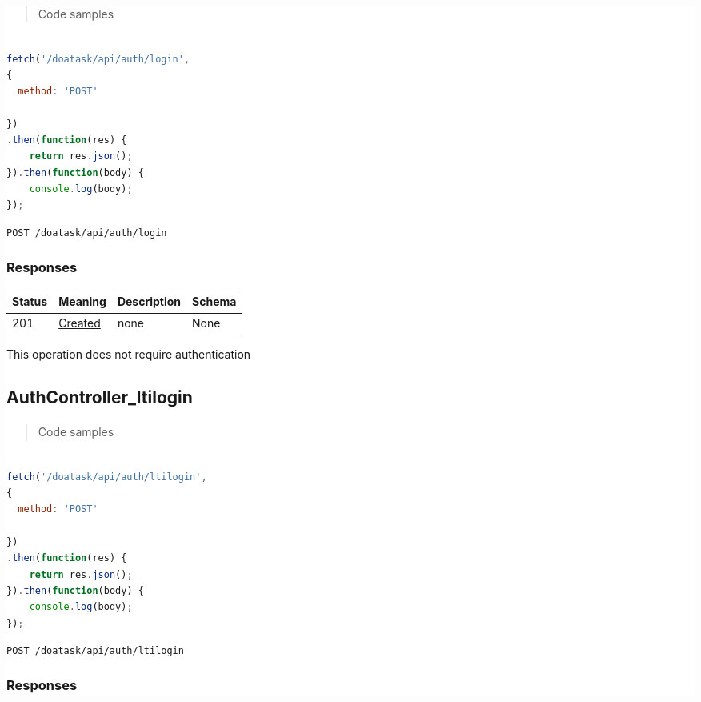 <a id="opIdAuthController_login"></a>

> Code samples

```javascript

fetch('/doatask/api/auth/login',
{
  method: 'POST'

})
.then(function(res) {
    return res.json();
}).then(function(body) {
    console.log(body);
});

```

`POST /doatask/api/auth/login`

<h3 id="authcontroller_login-responses">Responses</h3>

|Status|Meaning|Description|Schema|
|---|---|---|---|
|201|[Created](https://tools.ietf.org/html/rfc7231#section-6.3.2)|none|None|

<aside class="success">
This operation does not require authentication
</aside>

## AuthController_ltilogin

<a id="opIdAuthController_ltilogin"></a>

> Code samples

```javascript

fetch('/doatask/api/auth/ltilogin',
{
  method: 'POST'

})
.then(function(res) {
    return res.json();
}).then(function(body) {
    console.log(body);
});

```

`POST /doatask/api/auth/ltilogin`

<h3 id="authcontroller_ltilogin-responses">Responses</h3>
